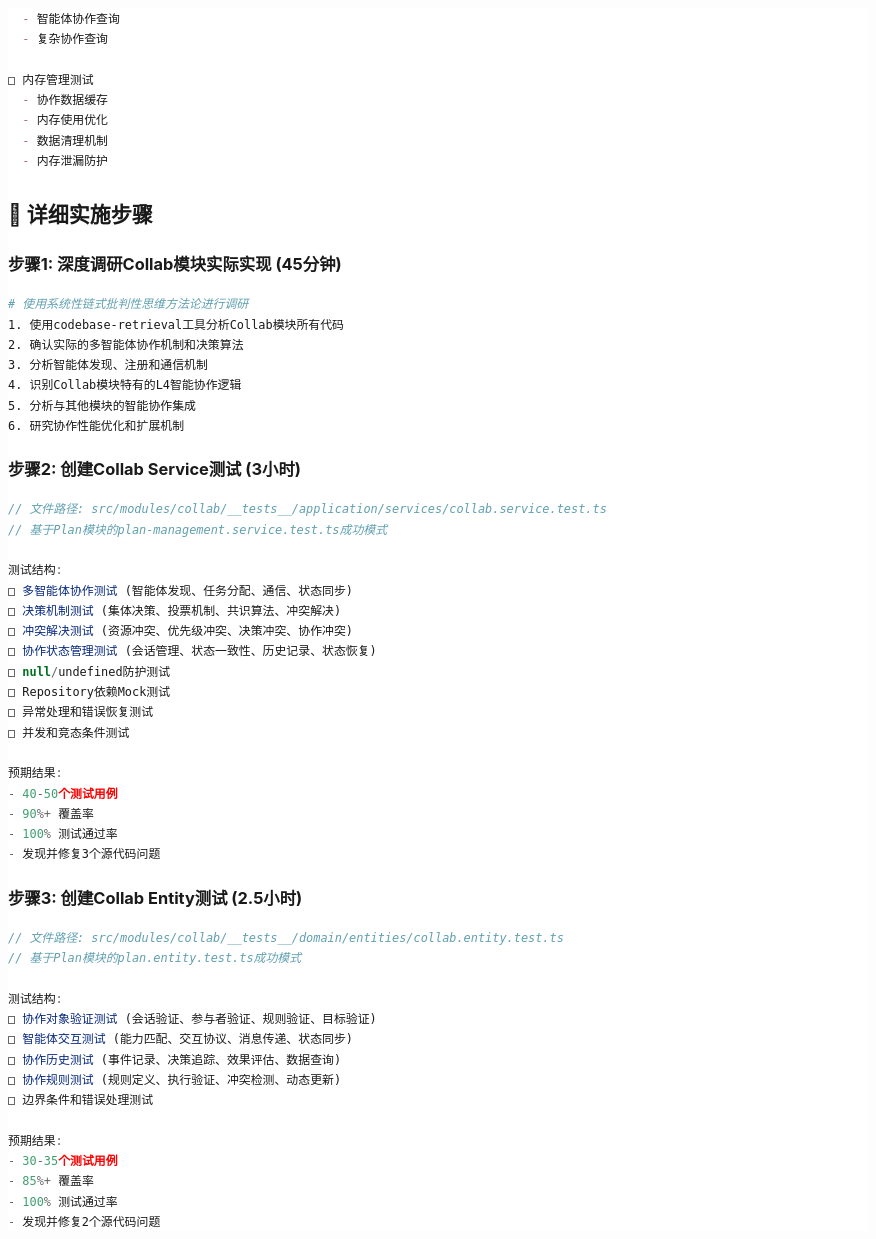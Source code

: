 ```markdown
  - 智能体协作查询
  - 复杂协作查询

□ 内存管理测试
  - 协作数据缓存
  - 内存使用优化
  - 数据清理机制
  - 内存泄漏防护
```

## 🔧 **详细实施步骤**

### **步骤1: 深度调研Collab模块实际实现 (45分钟)**
```bash
# 使用系统性链式批判性思维方法论进行调研
1. 使用codebase-retrieval工具分析Collab模块所有代码
2. 确认实际的多智能体协作机制和决策算法
3. 分析智能体发现、注册和通信机制
4. 识别Collab模块特有的L4智能协作逻辑
5. 分析与其他模块的智能协作集成
6. 研究协作性能优化和扩展机制
```

### **步骤2: 创建Collab Service测试 (3小时)**
```typescript
// 文件路径: src/modules/collab/__tests__/application/services/collab.service.test.ts
// 基于Plan模块的plan-management.service.test.ts成功模式

测试结构:
□ 多智能体协作测试 (智能体发现、任务分配、通信、状态同步)
□ 决策机制测试 (集体决策、投票机制、共识算法、冲突解决)
□ 冲突解决测试 (资源冲突、优先级冲突、决策冲突、协作冲突)
□ 协作状态管理测试 (会话管理、状态一致性、历史记录、状态恢复)
□ null/undefined防护测试
□ Repository依赖Mock测试
□ 异常处理和错误恢复测试
□ 并发和竞态条件测试

预期结果:
- 40-50个测试用例
- 90%+ 覆盖率
- 100% 测试通过率
- 发现并修复3个源代码问题
```

### **步骤3: 创建Collab Entity测试 (2.5小时)**
```typescript
// 文件路径: src/modules/collab/__tests__/domain/entities/collab.entity.test.ts
// 基于Plan模块的plan.entity.test.ts成功模式

测试结构:
□ 协作对象验证测试 (会话验证、参与者验证、规则验证、目标验证)
□ 智能体交互测试 (能力匹配、交互协议、消息传递、状态同步)
□ 协作历史测试 (事件记录、决策追踪、效果评估、数据查询)
□ 协作规则测试 (规则定义、执行验证、冲突检测、动态更新)
□ 边界条件和错误处理测试

预期结果:
- 30-35个测试用例
- 85%+ 覆盖率
- 100% 测试通过率
- 发现并修复2个源代码问题
```